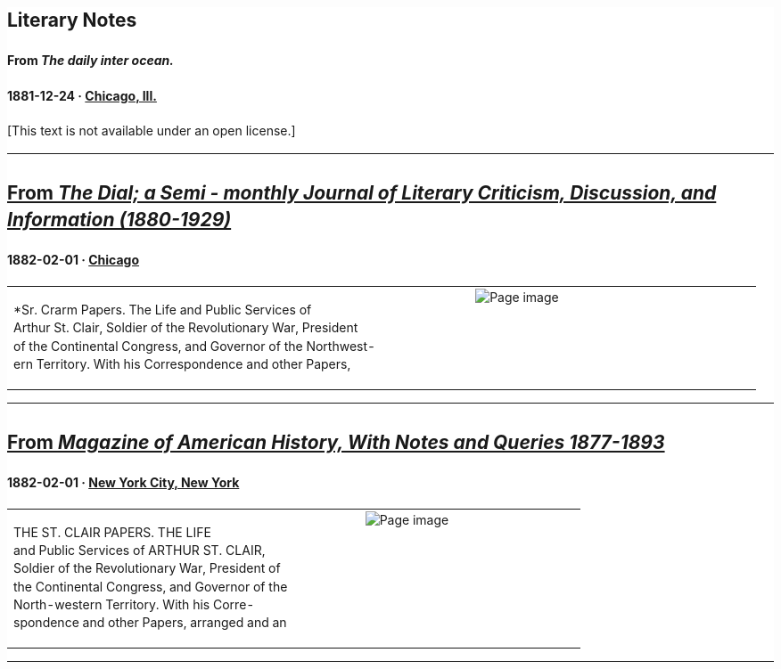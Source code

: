 
## Literary Notes

#### From _The daily inter ocean._

#### 1881-12-24 &middot; [Chicago, Ill.](http://dbpedia.org/resource/Chicago)

[This text is not available under an open license.]

---

## [From _The Dial; a Semi - monthly Journal of Literary Criticism, Discussion, and Information (1880-1929)_](https://archive.org/details/sim_dial_1882-02_2_22/page/n0/mode/1up?view=theater)

#### 1882-02-01 &middot; [Chicago](http://dbpedia.org/resource/Chicago)

<table style="width: 100%;"><tr><td style="width: 50%">

  
  
*Sr. Crarm Papers. The Life and Public Services of  
Arthur St. Clair, Soldier of the Revolutionary War, President  
of the Continental Congress, and Governor of the Northwest-  
ern Territory. With his Correspondence and other Papers,
</td><td style="width: 50%; max-height: 75%; margin: auto; display: block;">
<img alt="Page image" src="https://iiif.archive.org/image/iiif/2/sim_dial_1882-02_2_22%2Fsim_dial_1882-02_2_22_jp2.zip%2Fsim_dial_1882-02_2_22_jp2%2Fsim_dial_1882-02_2_22_0000.jp2/pct:12.248563218390805,79.93614931237721,33.764367816091955,3.364440078585462/600,/0/default.jpg"/>
</td>
</tr></table>

---

## [From _Magazine of American History, With Notes and Queries 1877-1893_](https://archive.org/details/sim_magazine-of-american-history-with-notes-and-queries_1882-02_8_2/page/n77/mode/1up?view=theater)

#### 1882-02-01 &middot; [New York City, New York](http://dbpedia.org/resource/New_York_City)

<table style="width: 100%;"><tr><td style="width: 50%">

  
  
THE ST. CLAIR PAPERS. THE LIFE  
and Public Services of ARTHUR ST. CLAIR,  
Soldier of the Revolutionary War, President of  
the Continental Congress, and Governor of the  
North-western Territory. With his Corre-  
spondence and other Papers, arranged and an
</td><td style="width: 50%; max-height: 75%; margin: auto; display: block;">
<img alt="Page image" src="https://iiif.archive.org/image/iiif/2/sim_magazine-of-american-history-with-notes-and-queries_1882-02_8_2%2Fsim_magazine-of-american-history-with-notes-and-queries_1882-02_8_2_jp2.zip%2Fsim_magazine-of-american-history-with-notes-and-queries_1882-02_8_2_jp2%2Fsim_magazine-of-american-history-with-notes-and-queries_1882-02_8_2_0077.jp2/pct:22.07488299531981,65.87347649448635,31.630265210608425,8.096343586767267/600,/0/default.jpg"/>
</td>
</tr></table>

---